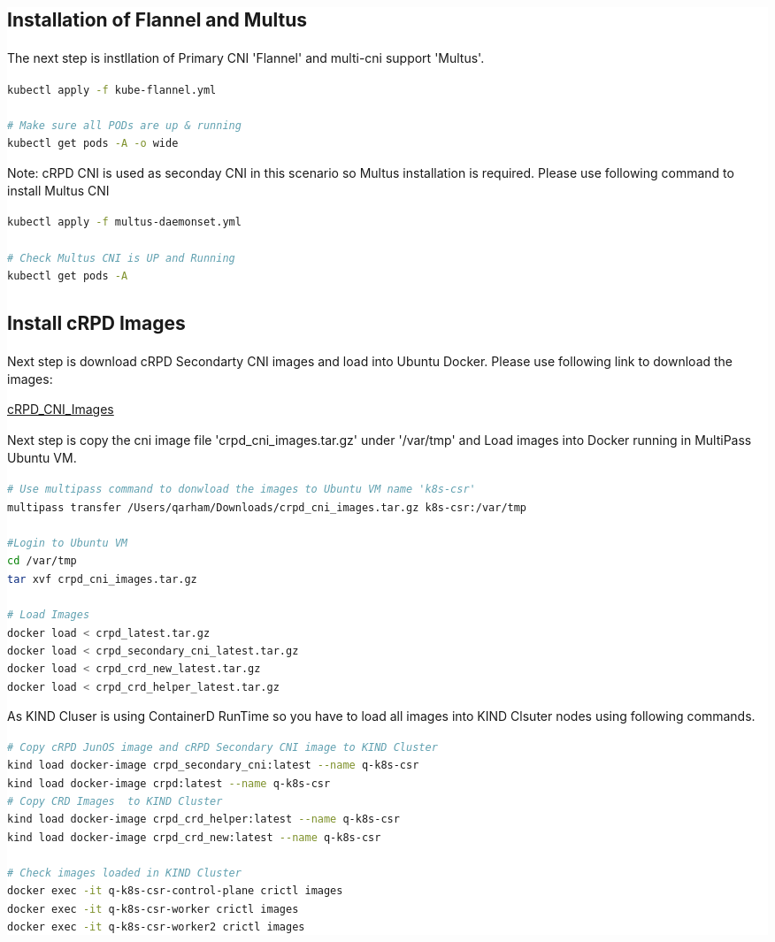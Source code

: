 ## Installation of Flannel and Multus

The next step is instllation of Primary CNI 'Flannel' and multi-cni support 'Multus'.

```bash
kubectl apply -f kube-flannel.yml

# Make sure all PODs are up & running
kubectl get pods -A -o wide
```

Note: cRPD CNI is used as seconday CNI in this scenario so Multus installation is required. Please use following command to install Multus CNI

```bash
kubectl apply -f multus-daemonset.yml

# Check Multus CNI is UP and Running
kubectl get pods -A

```


## Install cRPD Images 

Next step is download cRPD Secondarty CNI images and load into Ubuntu Docker. Please use following link to download the images:

[cRPD_CNI_Images](https://junipernetworks-my.sharepoint.com/:u:/g/personal/qarham_juniper_net/EcJB_6sBL-xJiPI_715jsLUBsxLeDlodjdVBjjpA8MWgSA?e=fjemvs)

Next step is copy the cni image file 'crpd_cni_images.tar.gz' under '/var/tmp' and Load images into Docker running in MultiPass Ubuntu VM.

```bash
# Use multipass command to donwload the images to Ubuntu VM name 'k8s-csr'
multipass transfer /Users/qarham/Downloads/crpd_cni_images.tar.gz k8s-csr:/var/tmp

#Login to Ubuntu VM
cd /var/tmp
tar xvf crpd_cni_images.tar.gz

# Load Images
docker load < crpd_latest.tar.gz
docker load < crpd_secondary_cni_latest.tar.gz
docker load < crpd_crd_new_latest.tar.gz
docker load < crpd_crd_helper_latest.tar.gz
```

As KIND Cluser is using ContainerD RunTime so you have to load all images into KIND Clsuter nodes using following commands.

```bash
# Copy cRPD JunOS image and cRPD Secondary CNI image to KIND Cluster
kind load docker-image crpd_secondary_cni:latest --name q-k8s-csr
kind load docker-image crpd:latest --name q-k8s-csr
# Copy CRD Images  to KIND Cluster
kind load docker-image crpd_crd_helper:latest --name q-k8s-csr
kind load docker-image crpd_crd_new:latest --name q-k8s-csr

# Check images loaded in KIND Cluster
docker exec -it q-k8s-csr-control-plane crictl images
docker exec -it q-k8s-csr-worker crictl images
docker exec -it q-k8s-csr-worker2 crictl images
```

